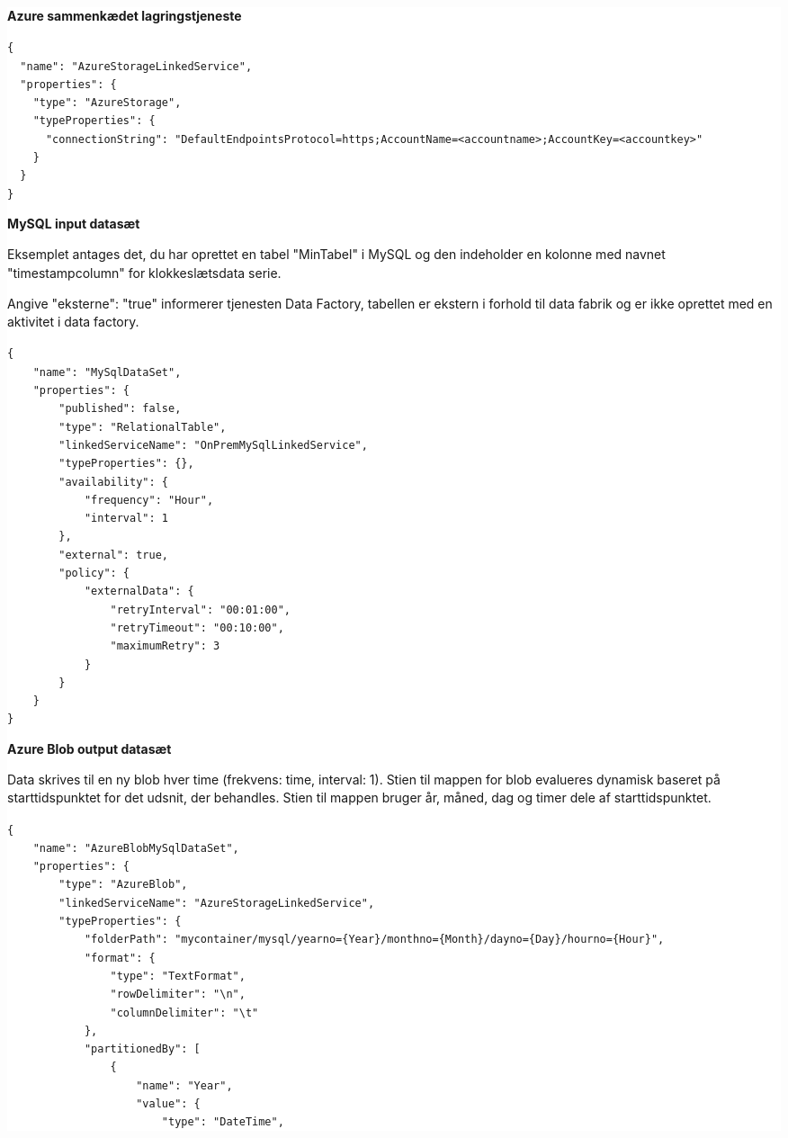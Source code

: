**Azure sammenkædet lagringstjeneste**

    {
      "name": "AzureStorageLinkedService",
      "properties": {
        "type": "AzureStorage",
        "typeProperties": {
          "connectionString": "DefaultEndpointsProtocol=https;AccountName=<accountname>;AccountKey=<accountkey>"
        }
      }
    }

**MySQL input datasæt**

Eksemplet antages det, du har oprettet en tabel "MinTabel" i MySQL og den indeholder en kolonne med navnet "timestampcolumn" for klokkeslætsdata serie.

Angive "eksterne": "true" informerer tjenesten Data Factory, tabellen er ekstern i forhold til data fabrik og er ikke oprettet med en aktivitet i data factory.
    
    {
        "name": "MySqlDataSet",
        "properties": {
            "published": false,
            "type": "RelationalTable",
            "linkedServiceName": "OnPremMySqlLinkedService",
            "typeProperties": {},
            "availability": {
                "frequency": "Hour",
                "interval": 1
            },
            "external": true,
            "policy": {
                "externalData": {
                    "retryInterval": "00:01:00",
                    "retryTimeout": "00:10:00",
                    "maximumRetry": 3
                }
            }
        }
    }



**Azure Blob output datasæt**

Data skrives til en ny blob hver time (frekvens: time, interval: 1). Stien til mappen for blob evalueres dynamisk baseret på starttidspunktet for det udsnit, der behandles. Stien til mappen bruger år, måned, dag og timer dele af starttidspunktet.

    {
        "name": "AzureBlobMySqlDataSet",
        "properties": {
            "type": "AzureBlob",
            "linkedServiceName": "AzureStorageLinkedService",
            "typeProperties": {
                "folderPath": "mycontainer/mysql/yearno={Year}/monthno={Month}/dayno={Day}/hourno={Hour}",
                "format": {
                    "type": "TextFormat",
                    "rowDelimiter": "\n",
                    "columnDelimiter": "\t"
                },
                "partitionedBy": [
                    {
                        "name": "Year",
                        "value": {
                            "type": "DateTime",